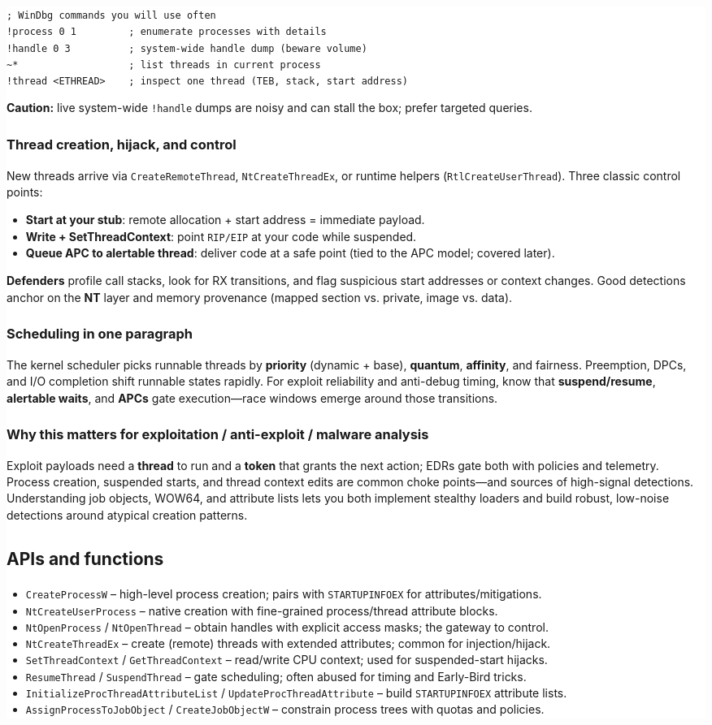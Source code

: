 ```text
; WinDbg commands you will use often
!process 0 1         ; enumerate processes with details
!handle 0 3          ; system-wide handle dump (beware volume)
~*                   ; list threads in current process
!thread <ETHREAD>    ; inspect one thread (TEB, stack, start address)
```

**Caution:** live system-wide `!handle` dumps are noisy and can stall the box; prefer targeted queries.

### Thread creation, hijack, and control

New threads arrive via `CreateRemoteThread`, `NtCreateThreadEx`, or runtime helpers (`RtlCreateUserThread`). Three classic control points:

* **Start at your stub**: remote allocation + start address = immediate payload.
* **Write + SetThreadContext**: point `RIP/EIP` at your code while suspended.
* **Queue APC to alertable thread**: deliver code at a safe point (tied to the APC model; covered later).

**Defenders** profile call stacks, look for RX transitions, and flag suspicious start addresses or context changes. Good detections anchor on the **NT** layer and memory provenance (mapped section vs. private, image vs. data).

### Scheduling in one paragraph

The kernel scheduler picks runnable threads by **priority** (dynamic + base), **quantum**, **affinity**, and fairness. Preemption, DPCs, and I/O completion shift runnable states rapidly. For exploit reliability and anti-debug timing, know that **suspend/resume**, **alertable waits**, and **APCs** gate execution—race windows emerge around those transitions.

### Why this matters for exploitation / anti-exploit / malware analysis

Exploit payloads need a **thread** to run and a **token** that grants the next action; EDRs gate both with policies and telemetry. Process creation, suspended starts, and thread context edits are common choke points—and sources of high-signal detections. Understanding job objects, WOW64, and attribute lists lets you both implement stealthy loaders and build robust, low-noise detections around atypical creation patterns.

## APIs and functions

* `CreateProcessW` – high-level process creation; pairs with `STARTUPINFOEX` for attributes/mitigations.
* `NtCreateUserProcess` – native creation with fine-grained process/thread attribute blocks.
* `NtOpenProcess` / `NtOpenThread` – obtain handles with explicit access masks; the gateway to control.
* `NtCreateThreadEx` – create (remote) threads with extended attributes; common for injection/hijack.
* `SetThreadContext` / `GetThreadContext` – read/write CPU context; used for suspended-start hijacks.
* `ResumeThread` / `SuspendThread` – gate scheduling; often abused for timing and Early-Bird tricks.
* `InitializeProcThreadAttributeList` / `UpdateProcThreadAttribute` – build `STARTUPINFOEX` attribute lists.
* `AssignProcessToJobObject` / `CreateJobObjectW` – constrain process trees with quotas and policies.
